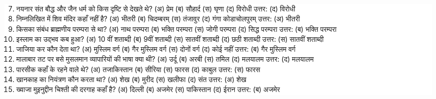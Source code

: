 7. नयनार संत बौद्ध और जैन धर्म को किस दृष्टि से देखते थे?
   (अ) प्रेम
   (ब) सौहार्द
   (स) घृणा
   (द) विरोधी
   उत्तर:
   (द) विरोधी
8. निम्नलिखित में शिव मंदिर कहाँ नहीं है?
   (अ) भीतरी
   (ब) चिदम्बरम्
   (स) तंजावुर
   (द) गंगा कोडाचोलपुरम्
   उत्तर:
   (अ) भीतरी
9. किसका संबंध ब्राह्मणीय परम्परा से था?
   (अ) नाथ परम्परा
   (ब) भक्ति परम्परा
   (स) जोगी परम्परा
   (द) सिद्ध परम्परा
   उत्तर:
   (ब) भक्ति परम्परा
10. इस्लाम का उद्भव कब हुआ?
    (अ) 10 वीं शताब्दी
    (ब) 9वीं शताब्दी
    (स) सातवीं शताब्दी
    (द) छठी शताब्दी
    उत्तर:
    (स) सातवीं शताब्दी
11. जाजिया कर कौन देता था?
    (अ) मुस्लिम वर्ग
    (ब) गैर मुस्लिम वर्ग
    (स) दोनों वर्ग
    (द) कोई नहीं
    उत्तर:
    (ब) गैर मुस्लिम वर्ग
12. मालाबार तट पर बसे मुसलमान व्यापारियों की भाषा क्या थी?
    (अ) उर्दू
    (ब) अरबी
    (स) तमिल
    (द) मलयालम
    उत्तर:
    (द) मलयालम
13. पारसीक कहाँ के रहने वाले थे?
    (अ) तजाकिस्तान
    (ब) सीरिया
    (स) फारस
    (द) काबुल
    उत्तर:
    (स) फारस
14. खानकाह का नियंत्रण कौन करता था?
    (अ) शेख
    (ब) मुरीद
    (स) खलीफा
    (द) संत
    उत्तर:
    (अ) शेख
15. ख्वाजा मुइनुद्दीन चिश्ती की दरगाह कहाँ है?
    (अ) दिल्ली
    (ब) अजमेर
    (स) पाकिस्तान
    (द) ईरान
    उत्तर:
    (ब) अजमेर
